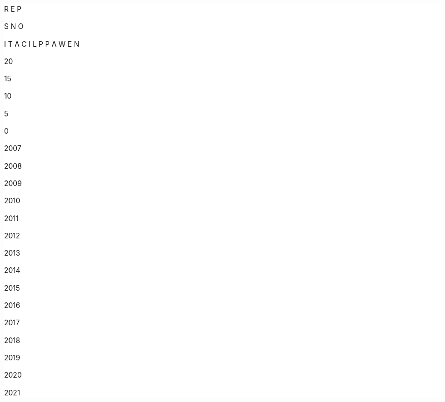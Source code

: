 R
E
P

S
N
O

I
T
A
C
I
L
P
P
A
W
E
N

20

15

10

5

0

2007

2008

2009

2010

2011

2012

2013

2014

2015

2016

2017

2018

2019

2020

2021
